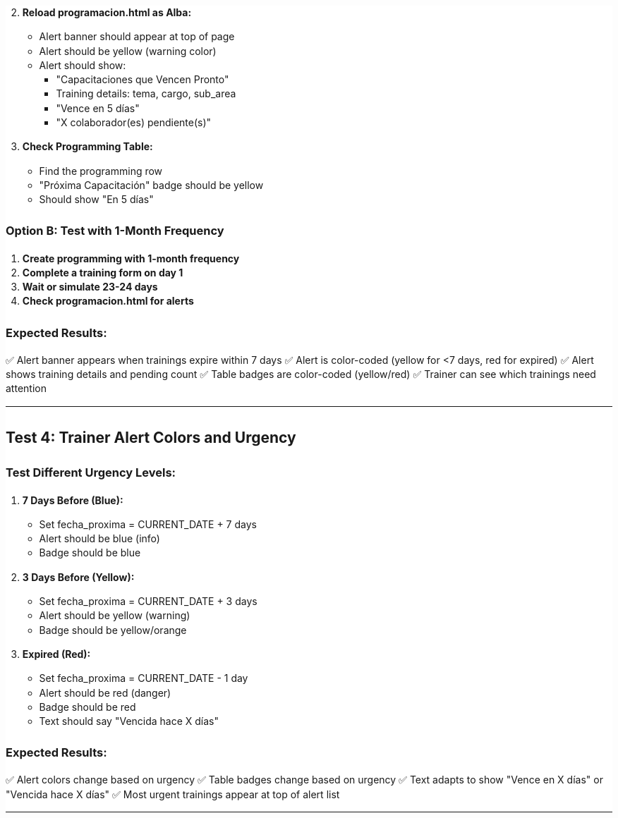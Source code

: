 2. **Reload programacion.html as Alba:**
   - Alert banner should appear at top of page
   - Alert should be yellow (warning color)
   - Alert should show:
     - "Capacitaciones que Vencen Pronto"
     - Training details: tema, cargo, sub_area
     - "Vence en 5 días"
     - "X colaborador(es) pendiente(s)"

3. **Check Programming Table:**
   - Find the programming row
   - "Próxima Capacitación" badge should be yellow
   - Should show "En 5 días"

### Option B: Test with 1-Month Frequency

1. **Create programming with 1-month frequency**
2. **Complete a training form on day 1**
3. **Wait or simulate 23-24 days**
4. **Check programacion.html for alerts**

### Expected Results:
✅ Alert banner appears when trainings expire within 7 days
✅ Alert is color-coded (yellow for <7 days, red for expired)
✅ Alert shows training details and pending count
✅ Table badges are color-coded (yellow/red)
✅ Trainer can see which trainings need attention

---

## Test 4: Trainer Alert Colors and Urgency

### Test Different Urgency Levels:

1. **7 Days Before (Blue):**
   - Set fecha_proxima = CURRENT_DATE + 7 days
   - Alert should be blue (info)
   - Badge should be blue

2. **3 Days Before (Yellow):**
   - Set fecha_proxima = CURRENT_DATE + 3 days
   - Alert should be yellow (warning)
   - Badge should be yellow/orange

3. **Expired (Red):**
   - Set fecha_proxima = CURRENT_DATE - 1 day
   - Alert should be red (danger)
   - Badge should be red
   - Text should say "Vencida hace X días"

### Expected Results:
✅ Alert colors change based on urgency
✅ Table badges change based on urgency
✅ Text adapts to show "Vence en X días" or "Vencida hace X días"
✅ Most urgent trainings appear at top of alert list

---